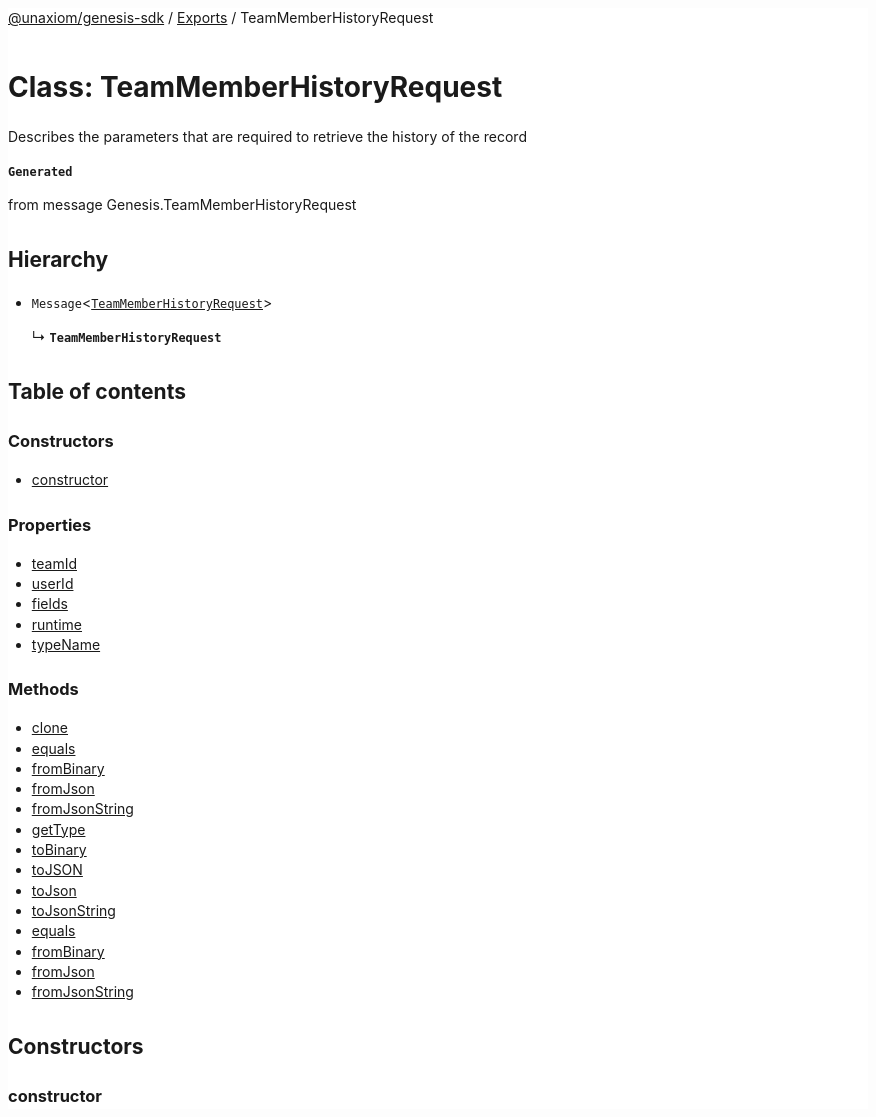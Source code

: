 [@unaxiom/genesis-sdk](../README.md) / [Exports](../modules.md) / TeamMemberHistoryRequest

# Class: TeamMemberHistoryRequest

Describes the parameters that are required to retrieve the history of the record

**`Generated`**

from message Genesis.TeamMemberHistoryRequest

## Hierarchy

- `Message`<[`TeamMemberHistoryRequest`](TeamMemberHistoryRequest.md)\>

  ↳ **`TeamMemberHistoryRequest`**

## Table of contents

### Constructors

- [constructor](TeamMemberHistoryRequest.md#constructor)

### Properties

- [teamId](TeamMemberHistoryRequest.md#teamid)
- [userId](TeamMemberHistoryRequest.md#userid)
- [fields](TeamMemberHistoryRequest.md#fields)
- [runtime](TeamMemberHistoryRequest.md#runtime)
- [typeName](TeamMemberHistoryRequest.md#typename)

### Methods

- [clone](TeamMemberHistoryRequest.md#clone)
- [equals](TeamMemberHistoryRequest.md#equals)
- [fromBinary](TeamMemberHistoryRequest.md#frombinary)
- [fromJson](TeamMemberHistoryRequest.md#fromjson)
- [fromJsonString](TeamMemberHistoryRequest.md#fromjsonstring)
- [getType](TeamMemberHistoryRequest.md#gettype)
- [toBinary](TeamMemberHistoryRequest.md#tobinary)
- [toJSON](TeamMemberHistoryRequest.md#tojson)
- [toJson](TeamMemberHistoryRequest.md#tojson-1)
- [toJsonString](TeamMemberHistoryRequest.md#tojsonstring)
- [equals](TeamMemberHistoryRequest.md#equals-1)
- [fromBinary](TeamMemberHistoryRequest.md#frombinary-1)
- [fromJson](TeamMemberHistoryRequest.md#fromjson-1)
- [fromJsonString](TeamMemberHistoryRequest.md#fromjsonstring-1)

## Constructors

### constructor
